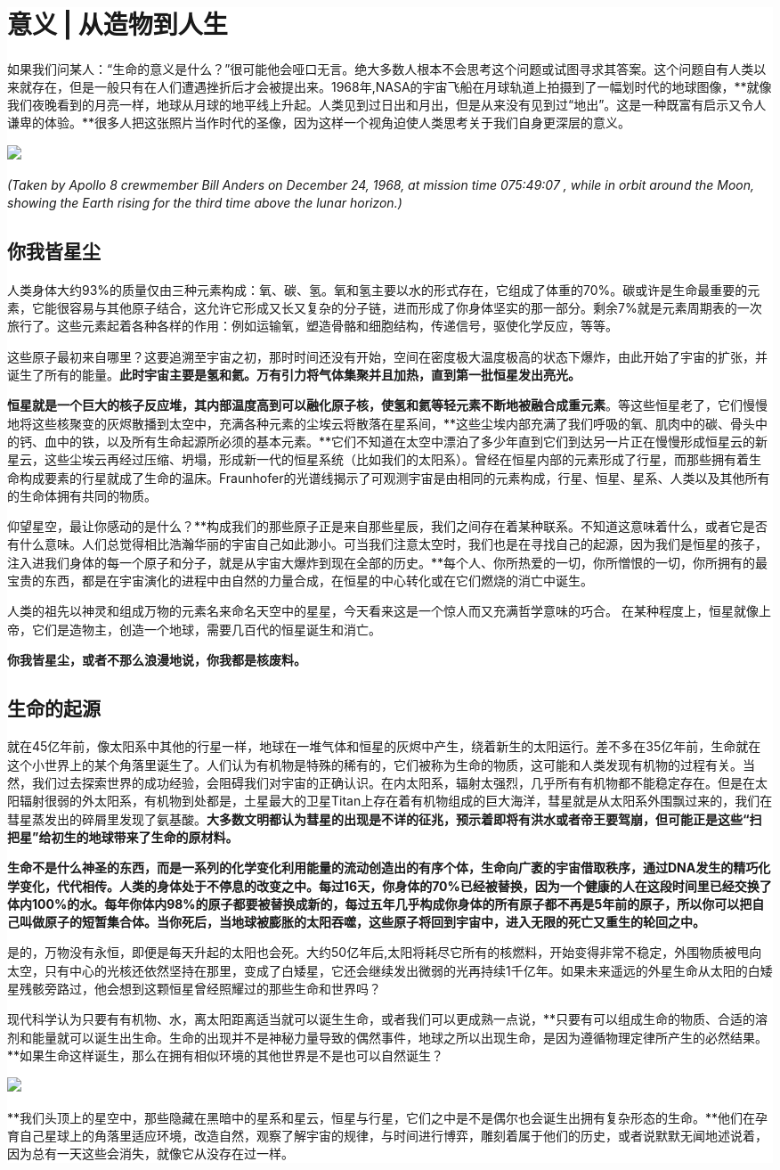 # 意义 | 从造物到人生

如果我们问某人：“生命的意义是什么？”很可能他会哑口无言。绝大多数人根本不会思考这个问题或试图寻求其答案。这个问题自有人类以来就存在，但是一般只有在人们遭遇挫折后才会被提出来。1968年,NASA的宇宙飞船在月球轨道上拍摄到了一幅划时代的地球图像，**就像我们夜晚看到的月亮一样，地球从月球的地平线上升起。人类见到过日出和月出，但是从来没有见到过“地出”。这是一种既富有启示又令人谦卑的体验。**很多人把这张照片当作时代的圣像，因为这样一个视角迫使人类思考关于我们自身更深层的意义。

![](https://upload.wikimedia.org/wikipedia/commons/a/a8/NASA-Apollo8-Dec24-Earthrise.jpg)

*(Taken by Apollo 8 crewmember Bill Anders on December 24, 1968, at mission time 075:49:07 , while in orbit around the Moon, showing the Earth rising for the third time above the lunar horizon.)*

## 你我皆星尘

人类身体大约93%的质量仅由三种元素构成：氧、碳、氢。氧和氢主要以水的形式存在，它组成了体重的70%。碳或许是生命最重要的元素，它能很容易与其他原子结合，这允许它形成又长又复杂的分子链，进而形成了你身体坚实的那一部分。剩余7%就是元素周期表的一次旅行了。这些元素起着各种各样的作用：例如运输氧，塑造骨骼和细胞结构，传递信号，驱使化学反应，等等。

这些原子最初来自哪里？这要追溯至宇宙之初，那时时间还没有开始，空间在密度极大温度极高的状态下爆炸，由此开始了宇宙的扩张，并诞生了所有的能量。**此时宇宙主要是氢和氦。万有引力将气体集聚并且加热，直到第一批恒星发出亮光。**

**恒星就是一个巨大的核子反应堆，其内部温度高到可以融化原子核，使氢和氦等轻元素不断地被融合成重元素**。等这些恒星老了，它们慢慢地将这些核聚变的灰烬散播到太空中，充满各种元素的尘埃云将散落在星系间，**这些尘埃内部充满了我们呼吸的氧、肌肉中的碳、骨头中的钙、血中的铁，以及所有生命起源所必须的基本元素。**它们不知道在太空中漂泊了多少年直到它们到达另一片正在慢慢形成恒星云的新星云，这些尘埃云再经过压缩、坍塌，形成新一代的恒星系统（比如我们的太阳系）。曾经在恒星内部的元素形成了行星，而那些拥有着生命构成要素的行星就成了生命的温床。Fraunhofer的光谱线揭示了可观测宇宙是由相同的元素构成，行星、恒星、星系、人类以及其他所有的生命体拥有共同的物质。

仰望星空，最让你感动的是什么？**构成我们的那些原子正是来自那些星辰，我们之间存在着某种联系。不知道这意味着什么，或者它是否有什么意味。人们总觉得相比浩瀚华丽的宇宙自己如此渺小。可当我们注意太空时，我们也是在寻找自己的起源，因为我们是恒星的孩子，注入进我们身体的每一个原子和分子，就是从宇宙大爆炸到现在全部的历史。**每个人、你所热爱的一切，你所憎恨的一切，你所拥有的最宝贵的东西，都是在宇宙演化的进程中由自然的力量合成，在恒星的中心转化或在它们燃烧的消亡中诞生。

人类的祖先以神灵和组成万物的元素名来命名天空中的星星，今天看来这是一个惊人而又充满哲学意味的巧合。 在某种程度上，恒星就像上帝，它们是造物主，创造一个地球，需要几百代的恒星诞生和消亡。

**你我皆星尘，或者不那么浪漫地说，你我都是核废料。**

## 生命的起源

就在45亿年前，像太阳系中其他的行星一样，地球在一堆气体和恒星的灰烬中产生，绕着新生的太阳运行。差不多在35亿年前，生命就在这个小世界上的某个角落里诞生了。人们认为有机物是特殊的稀有的，它们被称为生命的物质，这可能和人类发现有机物的过程有关。当然，我们过去探索世界的成功经验，会阻碍我们对宇宙的正确认识。在内太阳系，辐射太强烈，几乎所有有机物都不能稳定存在。但是在太阳辐射很弱的外太阳系，有机物到处都是，土星最大的卫星Titan上存在着有机物组成的巨大海洋，彗星就是从太阳系外围飘过来的，我们在彗星蒸发出的碎屑里发现了氨基酸。**大多数文明都认为彗星的出现是不详的征兆，预示着即将有洪水或者帝王要驾崩，但可能正是这些“扫把星”给初生的地球带来了生命的原材料。**

**生命不是什么神圣的东西，而是一系列的化学变化利用能量的流动创造出的有序个体，生命向广袤的宇宙借取秩序，通过DNA发生的精巧化学变化，代代相传。**人类的身体处于不停息的改变之中。每过16天，你身体的70%已经被替换，因为一个健康的人在这段时间里已经交换了体内100%的水。每年你体内98%的原子都要被替换成新的，每过五年几乎构成你身体的所有原子都不再是5年前的原子，所以**你可以把自己叫做原子的短暂集合体。当你死后，当地球被膨胀的太阳吞噬，这些原子将回到宇宙中，进入无限的死亡又重生的轮回之中。**

是的，万物没有永恒，即便是每天升起的太阳也会死。大约50亿年后,太阳将耗尽它所有的核燃料，开始变得非常不稳定，外围物质被甩向太空，只有中心的光核还依然坚持在那里，变成了白矮星，它还会继续发出微弱的光再持续1千亿年。如果未来遥远的外星生命从太阳的白矮星残骸旁路过，他会想到这颗恒星曾经照耀过的那些生命和世界吗？

现代科学认为只要有有机物、水，离太阳距离适当就可以诞生生命，或者我们可以更成熟一点说，**只要有可以组成生命的物质、合适的溶剂和能量就可以诞生出生命。生命的出现并不是神秘力量导致的偶然事件，地球之所以出现生命，是因为遵循物理定律所产生的必然结果。**如果生命这样诞生，那么在拥有相似环境的其他世界是不是也可以自然诞生？

![](http://wallpaperswide.com/download/stars_in_the_sky-wallpaper-1280x720.jpg)

**我们头顶上的星空中，那些隐藏在黑暗中的星系和星云，恒星与行星，它们之中是不是偶尔也会诞生出拥有复杂形态的生命。**他们在孕育自己星球上的角落里适应环境，改造自然，观察了解宇宙的规律，与时间进行博弈，雕刻着属于他们的历史，或者说默默无闻地述说着，因为总有一天这些会消失，就像它从没存在过一样。
